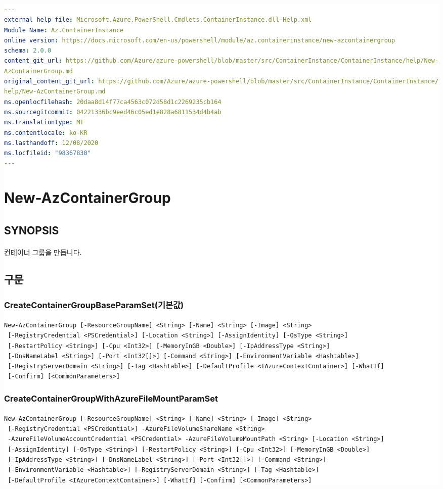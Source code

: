 ```yaml
---
external help file: Microsoft.Azure.PowerShell.Cmdlets.ContainerInstance.dll-Help.xml
Module Name: Az.ContainerInstance
online version: https://docs.microsoft.com/en-us/powershell/module/az.containerinstance/new-azcontainergroup
schema: 2.0.0
content_git_url: https://github.com/Azure/azure-powershell/blob/master/src/ContainerInstance/ContainerInstance/help/New-AzContainerGroup.md
original_content_git_url: https://github.com/Azure/azure-powershell/blob/master/src/ContainerInstance/ContainerInstance/help/New-AzContainerGroup.md
ms.openlocfilehash: 20daa8d14f77ca4563c072d58d1c2269235cb164
ms.sourcegitcommit: 04221336bc9eed46c05ed1e828a6811534d4b4ab
ms.translationtype: MT
ms.contentlocale: ko-KR
ms.lasthandoff: 12/08/2020
ms.locfileid: "98367830"
---
```

# New-AzContainerGroup

## SYNOPSIS
컨테이너 그룹을 만듭니다.

## 구문

### CreateContainerGroupBaseParamSet(기본값)
```
New-AzContainerGroup [-ResourceGroupName] <String> [-Name] <String> [-Image] <String>
 [-RegistryCredential <PSCredential>] [-Location <String>] [-AssignIdentity] [-OsType <String>]
 [-RestartPolicy <String>] [-Cpu <Int32>] [-MemoryInGB <Double>] [-IpAddressType <String>]
 [-DnsNameLabel <String>] [-Port <Int32[]>] [-Command <String>] [-EnvironmentVariable <Hashtable>]
 [-RegistryServerDomain <String>] [-Tag <Hashtable>] [-DefaultProfile <IAzureContextContainer>] [-WhatIf]
 [-Confirm] [<CommonParameters>]
```

### CreateContainerGroupWithAzureFileMountParamSet
```
New-AzContainerGroup [-ResourceGroupName] <String> [-Name] <String> [-Image] <String>
 [-RegistryCredential <PSCredential>] -AzureFileVolumeShareName <String>
 -AzureFileVolumeAccountCredential <PSCredential> -AzureFileVolumeMountPath <String> [-Location <String>]
 [-AssignIdentity] [-OsType <String>] [-RestartPolicy <String>] [-Cpu <Int32>] [-MemoryInGB <Double>]
 [-IpAddressType <String>] [-DnsNameLabel <String>] [-Port <Int32[]>] [-Command <String>]
 [-EnvironmentVariable <Hashtable>] [-RegistryServerDomain <String>] [-Tag <Hashtable>]
 [-DefaultProfile <IAzureContextContainer>] [-WhatIf] [-Confirm] [<CommonParameters>]
```
